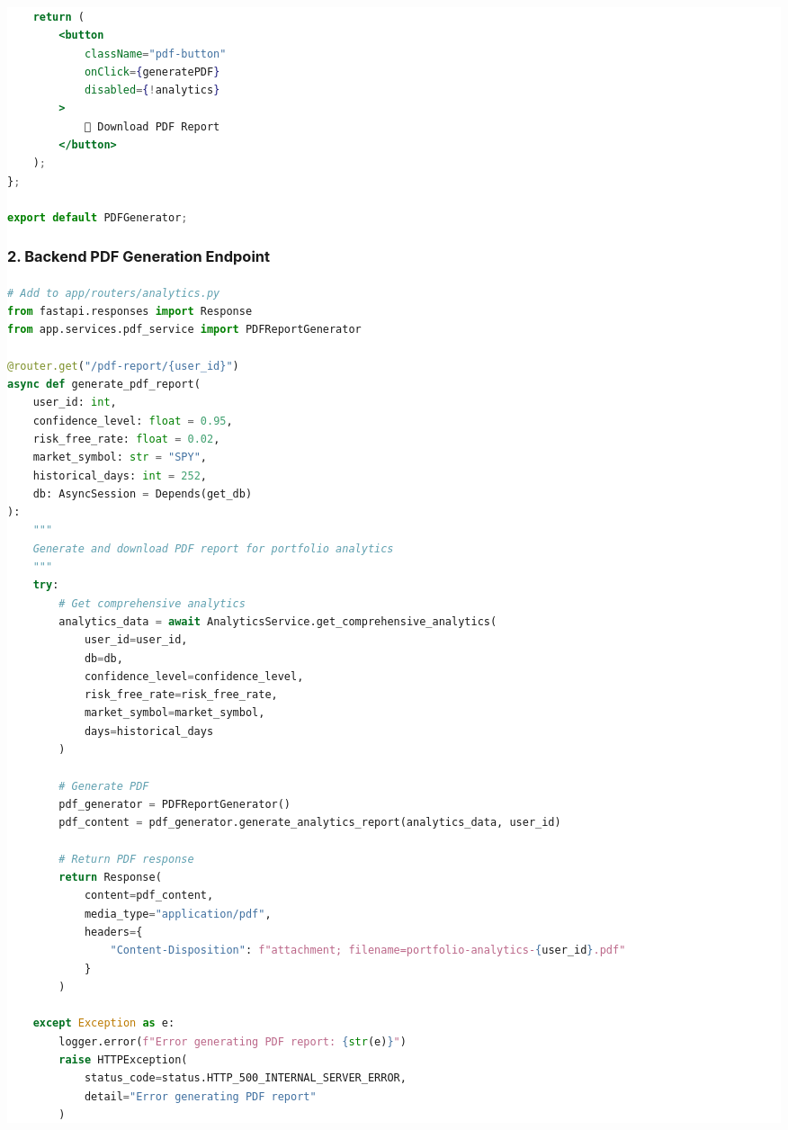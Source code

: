 ```jsx
    return (
        <button
            className="pdf-button"
            onClick={generatePDF}
            disabled={!analytics}
        >
            📄 Download PDF Report
        </button>
    );
};

export default PDFGenerator;
```

### 2. Backend PDF Generation Endpoint

```python
# Add to app/routers/analytics.py
from fastapi.responses import Response
from app.services.pdf_service import PDFReportGenerator

@router.get("/pdf-report/{user_id}")
async def generate_pdf_report(
    user_id: int,
    confidence_level: float = 0.95,
    risk_free_rate: float = 0.02,
    market_symbol: str = "SPY",
    historical_days: int = 252,
    db: AsyncSession = Depends(get_db)
):
    """
    Generate and download PDF report for portfolio analytics
    """
    try:
        # Get comprehensive analytics
        analytics_data = await AnalyticsService.get_comprehensive_analytics(
            user_id=user_id,
            db=db,
            confidence_level=confidence_level,
            risk_free_rate=risk_free_rate,
            market_symbol=market_symbol,
            days=historical_days
        )

        # Generate PDF
        pdf_generator = PDFReportGenerator()
        pdf_content = pdf_generator.generate_analytics_report(analytics_data, user_id)

        # Return PDF response
        return Response(
            content=pdf_content,
            media_type="application/pdf",
            headers={
                "Content-Disposition": f"attachment; filename=portfolio-analytics-{user_id}.pdf"
            }
        )

    except Exception as e:
        logger.error(f"Error generating PDF report: {str(e)}")
        raise HTTPException(
            status_code=status.HTTP_500_INTERNAL_SERVER_ERROR,
            detail="Error generating PDF report"
        )
```